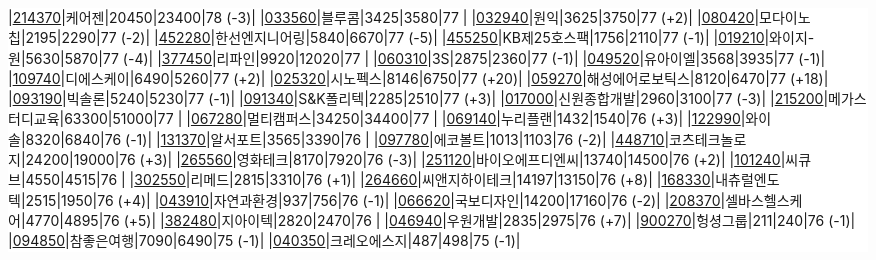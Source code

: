 |[214370](https://finance.daum.net/quotes/A214370)|케어젠|20450|23400|78 (-3)|
|[033560](https://finance.daum.net/quotes/A033560)|블루콤|3425|3580|77 |
|[032940](https://finance.daum.net/quotes/A032940)|원익|3625|3750|77 (+2)|
|[080420](https://finance.daum.net/quotes/A080420)|모다이노칩|2195|2290|77 (-2)|
|[452280](https://finance.daum.net/quotes/A452280)|한선엔지니어링|5840|6670|77 (-5)|
|[455250](https://finance.daum.net/quotes/A455250)|KB제25호스팩|1756|2110|77 (-1)|
|[019210](https://finance.daum.net/quotes/A019210)|와이지-원|5630|5870|77 (-4)|
|[377450](https://finance.daum.net/quotes/A377450)|리파인|9920|12020|77 |
|[060310](https://finance.daum.net/quotes/A060310)|3S|2875|2360|77 (-1)|
|[049520](https://finance.daum.net/quotes/A049520)|유아이엘|3568|3935|77 (-1)|
|[109740](https://finance.daum.net/quotes/A109740)|디에스케이|6490|5260|77 (+2)|
|[025320](https://finance.daum.net/quotes/A025320)|시노펙스|8146|6750|77 (+20)|
|[059270](https://finance.daum.net/quotes/A059270)|해성에어로보틱스|8120|6470|77 (+18)|
|[093190](https://finance.daum.net/quotes/A093190)|빅솔론|5240|5230|77 (-1)|
|[091340](https://finance.daum.net/quotes/A091340)|S&K폴리텍|2285|2510|77 (+3)|
|[017000](https://finance.daum.net/quotes/A017000)|신원종합개발|2960|3100|77 (-3)|
|[215200](https://finance.daum.net/quotes/A215200)|메가스터디교육|63300|51000|77 |
|[067280](https://finance.daum.net/quotes/A067280)|멀티캠퍼스|34250|34400|77 |
|[069140](https://finance.daum.net/quotes/A069140)|누리플랜|1432|1540|76 (+3)|
|[122990](https://finance.daum.net/quotes/A122990)|와이솔|8320|6840|76 (-1)|
|[131370](https://finance.daum.net/quotes/A131370)|알서포트|3565|3390|76 |
|[097780](https://finance.daum.net/quotes/A097780)|에코볼트|1013|1103|76 (-2)|
|[448710](https://finance.daum.net/quotes/A448710)|코츠테크놀로지|24200|19000|76 (+3)|
|[265560](https://finance.daum.net/quotes/A265560)|영화테크|8170|7920|76 (-3)|
|[251120](https://finance.daum.net/quotes/A251120)|바이오에프디엔씨|13740|14500|76 (+2)|
|[101240](https://finance.daum.net/quotes/A101240)|씨큐브|4550|4515|76 |
|[302550](https://finance.daum.net/quotes/A302550)|리메드|2815|3310|76 (+1)|
|[264660](https://finance.daum.net/quotes/A264660)|씨앤지하이테크|14197|13150|76 (+8)|
|[168330](https://finance.daum.net/quotes/A168330)|내츄럴엔도텍|2515|1950|76 (+4)|
|[043910](https://finance.daum.net/quotes/A043910)|자연과환경|937|756|76 (-1)|
|[066620](https://finance.daum.net/quotes/A066620)|국보디자인|14200|17160|76 (-2)|
|[208370](https://finance.daum.net/quotes/A208370)|셀바스헬스케어|4770|4895|76 (+5)|
|[382480](https://finance.daum.net/quotes/A382480)|지아이텍|2820|2470|76 |
|[046940](https://finance.daum.net/quotes/A046940)|우원개발|2835|2975|76 (+7)|
|[900270](https://finance.daum.net/quotes/A900270)|헝셩그룹|211|240|76 (-1)|
|[094850](https://finance.daum.net/quotes/A094850)|참좋은여행|7090|6490|75 (-1)|
|[040350](https://finance.daum.net/quotes/A040350)|크레오에스지|487|498|75 (-1)|